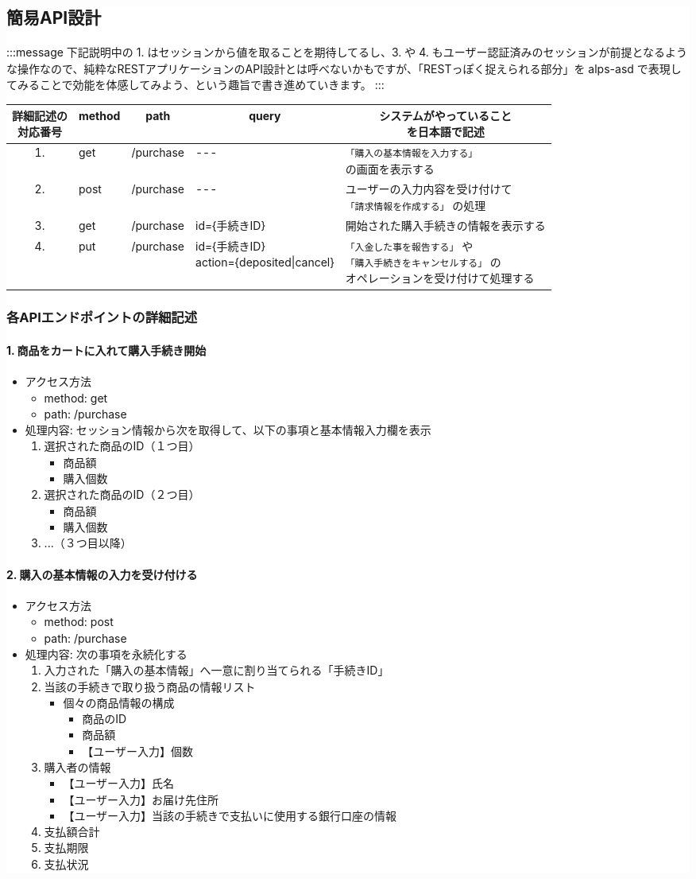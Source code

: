 ## 簡易API設計

:::message
下記説明中の 1. はセッションから値を取ることを期待してるし、3. や 4. もユーザー認証済みのセッションが前提となるような操作なので、純粋なRESTアプリケーションのAPI設計とは呼べないかもですが、「RESTっぽく捉えられる部分」を alps-asd で表現してみることで効能を体感してみよう、という趣旨で書き進めていきます。
:::

| 詳細記述の<br />対応番号 | method | path | query | システムがやっていること<br />を日本語で記述 |
| :---: | --- | --- | --- | --- |
| 1. | get | /purchase | --- | `「購入の基本情報を入力する」` <br />の画面を表示する |
| 2. | post | /purchase | --- | ユーザーの入力内容を受け付けて<br /> `「請求情報を作成する」` の処理 |
| 3. | get | /purchase | id={手続きID} | 開始された購入手続きの情報を表示する |
| 4. | put | /purchase | id={手続きID}<br />action={deposited\|cancel} | `「入金した事を報告する」` や<br /> `「購入手続きをキャンセルする」` の<br />オペレーションを受け付けて処理する |

### 各APIエンドポイントの詳細記述

#### 1. 商品をカートに入れて購入手続き開始

- アクセス方法
  - method: get
  - path: /purchase
- 処理内容: セッション情報から次を取得して、以下の事項と基本情報入力欄を表示
  1. 選択された商品のID（１つ目）
      - 商品額
      - 購入個数
  2. 選択された商品のID（２つ目）
      - 商品額
      - 購入個数
  3. ...（３つ目以降）

#### 2. 購入の基本情報の入力を受け付ける

- アクセス方法
  - method: post
  - path: /purchase
- 処理内容: 次の事項を永続化する
  1. 入力された「購入の基本情報」へ一意に割り当てられる「手続きID」
  2. 当該の手続きで取り扱う商品の情報リスト
      - 個々の商品情報の構成
        - 商品のID
        - 商品額
        - 【ユーザー入力】個数
  3. 購入者の情報
      - 【ユーザー入力】氏名
      - 【ユーザー入力】お届け先住所
      - 【ユーザー入力】当該の手続きで支払いに使用する銀行口座の情報
  4. 支払額合計
  5. 支払期限
  6. 支払状況
